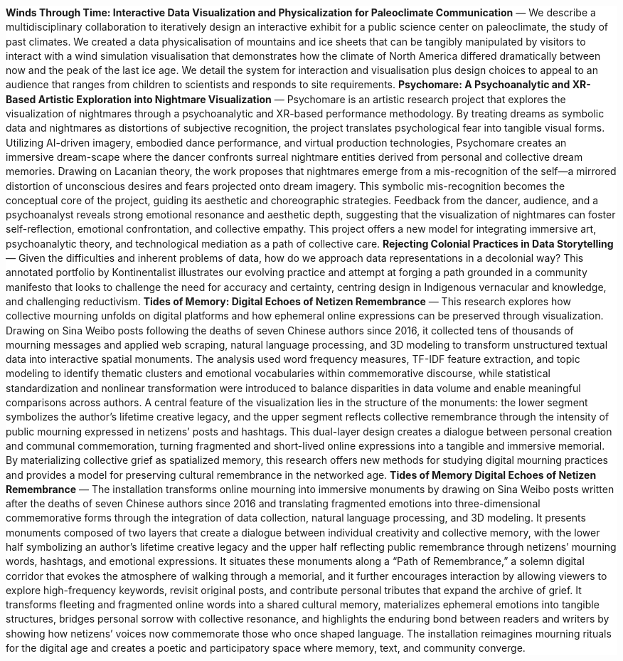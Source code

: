 **Winds Through Time: Interactive Data Visualization and Physicalization for Paleoclimate Communication** — We describe a multidisciplinary collaboration to iteratively design an interactive exhibit for a public science center on paleoclimate, the study of past climates. We created a data physicalisation of mountains and ice sheets that can be tangibly manipulated by visitors to interact with a wind simulation visualisation that demonstrates how the climate of North America differed dramatically between now and the peak of the last ice age. We detail the system for interaction and visualisation plus design choices to appeal to an audience that ranges from children to scientists and responds to site requirements.
**Psychomare: A Psychoanalytic and XR-Based Artistic Exploration into Nightmare Visualization** — Psychomare is an artistic research project that explores the visualization of nightmares through a psychoanalytic and XR-based performance methodology. By treating dreams as symbolic data and nightmares as distortions of subjective recognition, the project translates psychological fear into tangible visual forms. Utilizing AI-driven imagery, embodied dance performance, and virtual production technologies, Psychomare creates an immersive dream-scape where the dancer confronts surreal nightmare entities derived from personal and collective dream memories. Drawing on Lacanian theory, the work proposes that nightmares emerge from a mis-recognition of the self—a mirrored distortion of unconscious desires and fears projected onto dream imagery. This symbolic mis-recognition becomes the conceptual core of the project, guiding its aesthetic and choreographic strategies. Feedback from the dancer, audience, and a psychoanalyst reveals strong emotional resonance and aesthetic depth, suggesting that the visualization of nightmares can foster self-reflection, emotional confrontation, and collective empathy. This project offers a new model for integrating immersive art, psychoanalytic theory, and technological mediation as a path of collective care.
**Rejecting Colonial Practices in Data Storytelling** — Given the difficulties and inherent problems of data, how do we approach data representations in a decolonial way? This annotated portfolio by Kontinentalist illustrates our evolving practice and attempt at forging a path grounded in a community manifesto that looks to challenge the need for accuracy and certainty, centring design in Indigenous vernacular and knowledge, and challenging reductivism.
**Tides of Memory: Digital Echoes of Netizen Remembrance** — This research explores how collective mourning unfolds on digital platforms and how ephemeral online expressions can be preserved through visualization. Drawing on Sina Weibo posts following the deaths of seven Chinese authors since 2016, it collected tens of thousands of mourning messages and applied web scraping, natural language processing, and 3D modeling to transform unstructured textual data into interactive spatial monuments. The analysis used word frequency measures, TF-IDF feature extraction, and topic modeling to identify thematic clusters and emotional vocabularies within commemorative discourse, while statistical standardization and nonlinear transformation were introduced to balance disparities in data volume and enable meaningful comparisons across authors. A central feature of the visualization lies in the structure of the monuments: the lower segment symbolizes the author’s lifetime creative legacy, and the upper segment reflects collective remembrance through the intensity of public mourning expressed in netizens’ posts and hashtags. This dual-layer design creates a dialogue between personal creation and communal commemoration, turning fragmented and short-lived online expressions into a tangible and immersive memorial. By materializing collective grief as spatialized memory, this research offers new methods for studying digital mourning practices and provides a model for preserving cultural remembrance in the networked age.
**Tides of Memory Digital Echoes of Netizen Remembrance** — The installation transforms online mourning into immersive monuments by drawing on Sina Weibo posts written after the deaths of seven Chinese authors since 2016 and translating fragmented emotions into three-dimensional commemorative forms through the integration of data collection, natural language processing, and 3D modeling. It presents monuments composed of two layers that create a dialogue between individual creativity and collective memory, with the lower half symbolizing an author’s lifetime creative legacy and the upper half reflecting public remembrance through netizens’ mourning words, hashtags, and emotional expressions. It situates these monuments along a “Path of Remembrance,” a solemn digital corridor that evokes the atmosphere of walking through a memorial, and it further encourages interaction by allowing viewers to explore high-frequency keywords, revisit original posts, and contribute personal tributes that expand the archive of grief. It transforms fleeting and fragmented online words into a shared cultural memory, materializes ephemeral emotions into tangible structures, bridges personal sorrow with collective resonance, and highlights the enduring bond between readers and writers by showing how netizens’ voices now commemorate those who once shaped language. The installation reimagines mourning rituals for the digital age and creates a poetic and participatory space where memory, text, and community converge.